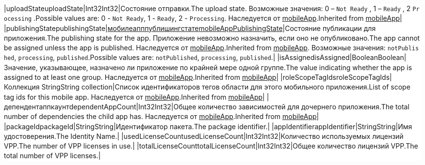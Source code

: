 |<span data-ttu-id="75ff3-184">uploadState</span><span class="sxs-lookup"><span data-stu-id="75ff3-184">uploadState</span></span>|<span data-ttu-id="75ff3-185">Int32</span><span class="sxs-lookup"><span data-stu-id="75ff3-185">Int32</span></span>|<span data-ttu-id="75ff3-186">Состояние отправки.</span><span class="sxs-lookup"><span data-stu-id="75ff3-186">The upload state.</span></span> <span data-ttu-id="75ff3-187">Возможные значения: 0 – `Not Ready` , 1 – `Ready` , 2 `Processing` .</span><span class="sxs-lookup"><span data-stu-id="75ff3-187">Possible values are: 0 - `Not Ready`, 1 - `Ready`, 2 - `Processing`.</span></span> <span data-ttu-id="75ff3-188">Наследуется от [mobileApp](../resources/intune-shared-mobileapp.md).</span><span class="sxs-lookup"><span data-stu-id="75ff3-188">Inherited from [mobileApp](../resources/intune-shared-mobileapp.md)</span></span>|
|<span data-ttu-id="75ff3-189">publishingState</span><span class="sxs-lookup"><span data-stu-id="75ff3-189">publishingState</span></span>|[<span data-ttu-id="75ff3-190">мобилеапппублишингстате</span><span class="sxs-lookup"><span data-stu-id="75ff3-190">mobileAppPublishingState</span></span>](../resources/intune-apps-mobileapppublishingstate.md)|<span data-ttu-id="75ff3-191">Состояние публикации для приложения.</span><span class="sxs-lookup"><span data-stu-id="75ff3-191">The publishing state for the app.</span></span> <span data-ttu-id="75ff3-192">Приложение невозможно назначить, если оно не опубликовано.</span><span class="sxs-lookup"><span data-stu-id="75ff3-192">The app cannot be assigned unless the app is published.</span></span> <span data-ttu-id="75ff3-193">Наследуется от [mobileApp](../resources/intune-shared-mobileapp.md).</span><span class="sxs-lookup"><span data-stu-id="75ff3-193">Inherited from [mobileApp](../resources/intune-shared-mobileapp.md).</span></span> <span data-ttu-id="75ff3-194">Возможные значения: `notPublished`, `processing`, `published`.</span><span class="sxs-lookup"><span data-stu-id="75ff3-194">Possible values are: `notPublished`, `processing`, `published`.</span></span>|
|<span data-ttu-id="75ff3-195">isAssigned</span><span class="sxs-lookup"><span data-stu-id="75ff3-195">isAssigned</span></span>|<span data-ttu-id="75ff3-196">Boolean</span><span class="sxs-lookup"><span data-stu-id="75ff3-196">Boolean</span></span>|<span data-ttu-id="75ff3-197">Значение, указывающее, назначено ли приложение по крайней мере одной группе.</span><span class="sxs-lookup"><span data-stu-id="75ff3-197">The value indicating whether the app is assigned to at least one group.</span></span> <span data-ttu-id="75ff3-198">Наследуется от [mobileApp](../resources/intune-shared-mobileapp.md).</span><span class="sxs-lookup"><span data-stu-id="75ff3-198">Inherited from [mobileApp](../resources/intune-shared-mobileapp.md)</span></span>|
|<span data-ttu-id="75ff3-199">roleScopeTagIds</span><span class="sxs-lookup"><span data-stu-id="75ff3-199">roleScopeTagIds</span></span>|<span data-ttu-id="75ff3-200">Коллекция String</span><span class="sxs-lookup"><span data-stu-id="75ff3-200">String collection</span></span>|<span data-ttu-id="75ff3-201">Список идентификаторов тегов области для этого мобильного приложения.</span><span class="sxs-lookup"><span data-stu-id="75ff3-201">List of scope tag ids for this mobile app.</span></span> <span data-ttu-id="75ff3-202">Наследуется от [mobileApp](../resources/intune-shared-mobileapp.md).</span><span class="sxs-lookup"><span data-stu-id="75ff3-202">Inherited from [mobileApp](../resources/intune-shared-mobileapp.md)</span></span>|
|<span data-ttu-id="75ff3-203">депендентаппкаунт</span><span class="sxs-lookup"><span data-stu-id="75ff3-203">dependentAppCount</span></span>|<span data-ttu-id="75ff3-204">Int32</span><span class="sxs-lookup"><span data-stu-id="75ff3-204">Int32</span></span>|<span data-ttu-id="75ff3-205">Общее количество зависимостей для дочернего приложения.</span><span class="sxs-lookup"><span data-stu-id="75ff3-205">The total number of dependencies the child app has.</span></span> <span data-ttu-id="75ff3-206">Наследуется от [mobileApp](../resources/intune-shared-mobileapp.md).</span><span class="sxs-lookup"><span data-stu-id="75ff3-206">Inherited from [mobileApp](../resources/intune-shared-mobileapp.md)</span></span>|
|<span data-ttu-id="75ff3-207">packageId</span><span class="sxs-lookup"><span data-stu-id="75ff3-207">packageId</span></span>|<span data-ttu-id="75ff3-208">String</span><span class="sxs-lookup"><span data-stu-id="75ff3-208">String</span></span>|<span data-ttu-id="75ff3-209">Идентификатор пакета.</span><span class="sxs-lookup"><span data-stu-id="75ff3-209">The package identifier.</span></span>|
|<span data-ttu-id="75ff3-210">appIdentifier</span><span class="sxs-lookup"><span data-stu-id="75ff3-210">appIdentifier</span></span>|<span data-ttu-id="75ff3-211">String</span><span class="sxs-lookup"><span data-stu-id="75ff3-211">String</span></span>|<span data-ttu-id="75ff3-212">Имя удостоверения.</span><span class="sxs-lookup"><span data-stu-id="75ff3-212">The Identity Name.</span></span>|
|<span data-ttu-id="75ff3-213">usedLicenseCount</span><span class="sxs-lookup"><span data-stu-id="75ff3-213">usedLicenseCount</span></span>|<span data-ttu-id="75ff3-214">Int32</span><span class="sxs-lookup"><span data-stu-id="75ff3-214">Int32</span></span>|<span data-ttu-id="75ff3-215">Количество используемых лицензий VPP.</span><span class="sxs-lookup"><span data-stu-id="75ff3-215">The number of VPP licenses in use.</span></span>|
|<span data-ttu-id="75ff3-216">totalLicenseCount</span><span class="sxs-lookup"><span data-stu-id="75ff3-216">totalLicenseCount</span></span>|<span data-ttu-id="75ff3-217">Int32</span><span class="sxs-lookup"><span data-stu-id="75ff3-217">Int32</span></span>|<span data-ttu-id="75ff3-218">Общее количество лицензий VPP.</span><span class="sxs-lookup"><span data-stu-id="75ff3-218">The total number of VPP licenses.</span></span>|